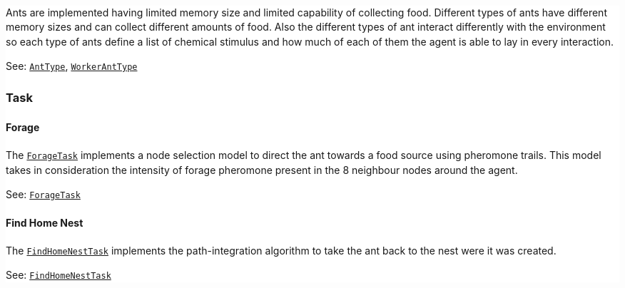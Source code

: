 Ants are implemented having limited memory size and limited capability of collecting food.
Different types of ants have different memory sizes and can collect different amounts of
food. Also the different types of ant interact differently with the environment so each
type of ants define a list of chemical stimulus and how much of each of them the agent is
able to lay in every interaction.

See: [`AntType`](src/main/java/org/ag/ants/agent/AntType.java),
[`WorkerAntType`](src/main/java/org/ag/ants/agent/impl/WorkerAntType.java)

### Task

#### Forage

The [`ForageTask`](src/main/java/org/ag/ants/task/ForageTask.java) implements a node selection
model to direct the ant towards a food source using pheromone trails. This model takes in
consideration the intensity of forage pheromone present in the 8 neighbour nodes around the agent.

See: [`ForageTask`](src/main/java/org/ag/ants/task/ForageTask.java)

#### Find Home Nest

The [`FindHomeNestTask`](src/main/java/org/ag/ants/task/FindHomeNestTask.java) implements the
path-integration algorithm to take the ant back to the nest were it was created.

See: [`FindHomeNestTask`](src/main/java/org/ag/ants/task/FindHomeNestTask.java)
